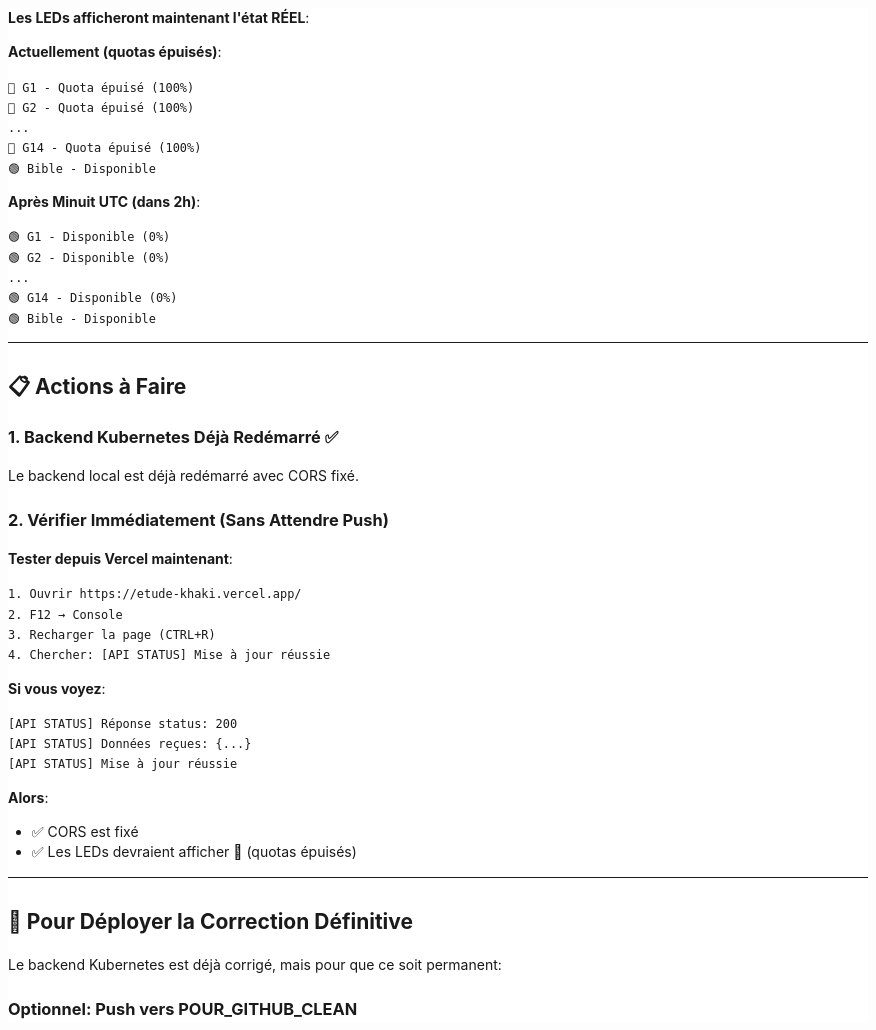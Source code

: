 **Les LEDs afficheront maintenant l'état RÉEL**:

**Actuellement (quotas épuisés)**:
```
🔴 G1 - Quota épuisé (100%)
🔴 G2 - Quota épuisé (100%)
...
🔴 G14 - Quota épuisé (100%)
🟢 Bible - Disponible
```

**Après Minuit UTC (dans 2h)**:
```
🟢 G1 - Disponible (0%)
🟢 G2 - Disponible (0%)
...
🟢 G14 - Disponible (0%)
🟢 Bible - Disponible
```

---

## 📋 Actions à Faire

### 1. Backend Kubernetes Déjà Redémarré ✅
Le backend local est déjà redémarré avec CORS fixé.

### 2. Vérifier Immédiatement (Sans Attendre Push)

**Tester depuis Vercel maintenant**:
```
1. Ouvrir https://etude-khaki.vercel.app/
2. F12 → Console
3. Recharger la page (CTRL+R)
4. Chercher: [API STATUS] Mise à jour réussie
```

**Si vous voyez**:
```
[API STATUS] Réponse status: 200
[API STATUS] Données reçues: {...}
[API STATUS] Mise à jour réussie
```

**Alors**:
- ✅ CORS est fixé
- ✅ Les LEDs devraient afficher 🔴 (quotas épuisés)

---

## 🔄 Pour Déployer la Correction Définitive

Le backend Kubernetes est déjà corrigé, mais pour que ce soit permanent:

### Optionnel: Push vers POUR_GITHUB_CLEAN

